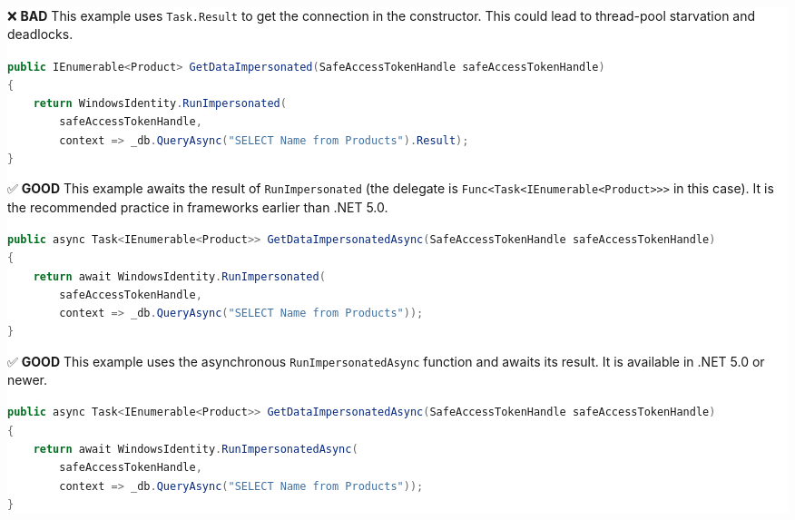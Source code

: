 ❌ **BAD** This example uses `Task.Result` to get the connection in the constructor. This could lead to thread-pool starvation and deadlocks.

```C#
public IEnumerable<Product> GetDataImpersonated(SafeAccessTokenHandle safeAccessTokenHandle)
{
    return WindowsIdentity.RunImpersonated(
        safeAccessTokenHandle,
        context => _db.QueryAsync("SELECT Name from Products").Result);
}
```

:white_check_mark: **GOOD** This example awaits the result of `RunImpersonated` (the delegate is `Func<Task<IEnumerable<Product>>>` in this case). It is the recommended practice in frameworks earlier than .NET 5.0.

```C#
public async Task<IEnumerable<Product>> GetDataImpersonatedAsync(SafeAccessTokenHandle safeAccessTokenHandle)
{
    return await WindowsIdentity.RunImpersonated(
        safeAccessTokenHandle, 
        context => _db.QueryAsync("SELECT Name from Products"));
}
```

:white_check_mark: **GOOD** This example uses the asynchronous `RunImpersonatedAsync` function and awaits its result. It is available in .NET 5.0 or newer.

```C#
public async Task<IEnumerable<Product>> GetDataImpersonatedAsync(SafeAccessTokenHandle safeAccessTokenHandle)
{
    return await WindowsIdentity.RunImpersonatedAsync(
        safeAccessTokenHandle, 
        context => _db.QueryAsync("SELECT Name from Products"));
}
```
